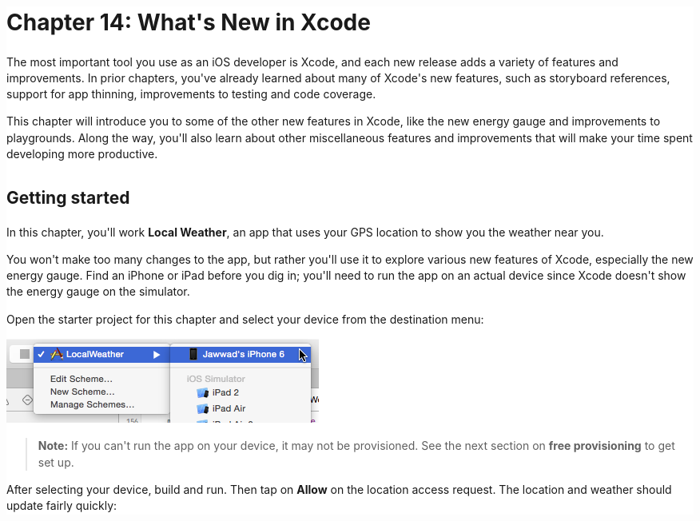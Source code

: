 # Chapter 14: What's New in Xcode

The most important tool you use as an iOS developer is Xcode, and each new release adds a variety of features and improvements. In prior chapters, you've already learned about many of Xcode's new features, such as storyboard references, support for app thinning, improvements to testing and code coverage.

This chapter will introduce you to some of the other new features in Xcode, like the new energy gauge and improvements to playgrounds. Along the way, you'll also learn about other miscellaneous features and improvements that will make your time spent developing more productive.

## Getting started

In this chapter, you'll work **Local Weather**, an app that uses your GPS location to show you the weather near you.

You won't make too many changes to the app, but rather you'll use it to explore various new features of Xcode, especially the new energy gauge. Find an iPhone or iPad before you dig in; you'll need to run the app on an actual device since Xcode doesn't show the energy gauge on the simulator.

Open the starter project for this chapter and select your device from the destination menu:

![bordered width=50%](images/01-select-your-device_391x105.png)

> **Note:** If you can't run the app on your device, it may not be provisioned. See the next section on **free provisioning** to get set up.

After selecting your device, build and run. Then tap on **Allow** on the location access request. The location and weather should update fairly quickly:
